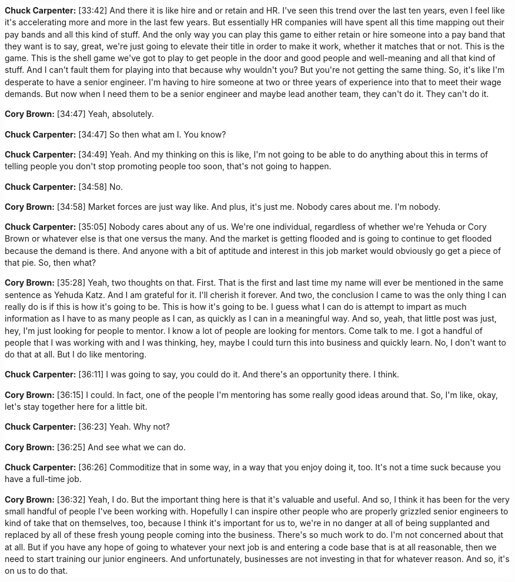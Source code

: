 **Chuck Carpenter:** [33:42] And there it is like hire and or retain and HR. I've seen this trend over the last ten years, even I feel like it's accelerating more and more in the last few years. But essentially HR companies will have spent all this time mapping out their pay bands and all this kind of stuff. And the only way you can play this game to either retain or hire someone into a pay band that they want is to say, great, we're just going to elevate their title in order to make it work, whether it matches that or not. This is the game. This is the shell game we've got to play to get people in the door and good people and well-meaning and all that kind of stuff. And I can't fault them for playing into that because why wouldn't you? But you're not getting the same thing. So, it's like I'm desperate to have a senior engineer. I'm having to hire someone at two or three years of experience into that to meet their wage demands. But now when I need them to be a senior engineer and maybe lead another team, they can't do it. They can't do it.

**Cory Brown:** [34:47] Yeah, absolutely.

**Chuck Carpenter:** [34:47] So then what am I. You know?

**Chuck Carpenter:** [34:49] Yeah. And my thinking on this is like, I'm not going to be able to do anything about this in terms of telling people you don't stop promoting people too soon, that's not going to happen.

**Chuck Carpenter:** [34:58] No.

**Cory Brown:** [34:58] Market forces are just way like. And plus, it's just me. Nobody cares about me. I'm nobody.

**Chuck Carpenter:** [35:05] Nobody cares about any of us. We're one individual, regardless of whether we're Yehuda or Cory Brown or whatever else is that one versus the many. And the market is getting flooded and is going to continue to get flooded because the demand is there. And anyone with a bit of aptitude and interest in this job market would obviously go get a piece of that pie. So, then what?

**Cory Brown:** [35:28] Yeah, two thoughts on that. First. That is the first and last time my name will ever be mentioned in the same sentence as Yehuda Katz. And I am grateful for it. I'll cherish it forever. And two, the conclusion I came to was the only thing I can really do is if this is how it's going to be. This is how it's going to be. I guess what I can do is attempt to impart as much information as I have to as many people as I can, as quickly as I can in a meaningful way. And so, yeah, that little post was just, hey, I'm just looking for people to mentor. I know a lot of people are looking for mentors. Come talk to me. I got a handful of people that I was working with and I was thinking, hey, maybe I could turn this into business and quickly learn. No, I don't want to do that at all. But I do like mentoring.

**Chuck Carpenter:** [36:11] I was going to say, you could do it. And there's an opportunity there. I think.

**Cory Brown:** [36:15] I could. In fact, one of the people I'm mentoring has some really good ideas around that. So, I'm like, okay, let's stay together here for a little bit.

**Chuck Carpenter:** [36:23] Yeah. Why not?

**Cory Brown:** [36:25] And see what we can do.

**Chuck Carpenter:** [36:26] Commoditize that in some way, in a way that you enjoy doing it, too. It's not a time suck because you have a full-time job.

**Cory Brown:** [36:32] Yeah, I do. But the important thing here is that it's valuable and useful. And so, I think it has been for the very small handful of people I've been working with. Hopefully I can inspire other people who are properly grizzled senior engineers to kind of take that on themselves, too, because I think it's important for us to, we're in no danger at all of being supplanted and replaced by all of these fresh young people coming into the business. There's so much work to do. I'm not concerned about that at all. But if you have any hope of going to whatever your next job is and entering a code base that is at all reasonable, then we need to start training our junior engineers. And unfortunately, businesses are not investing in that for whatever reason. And so, it's on us to do that.
